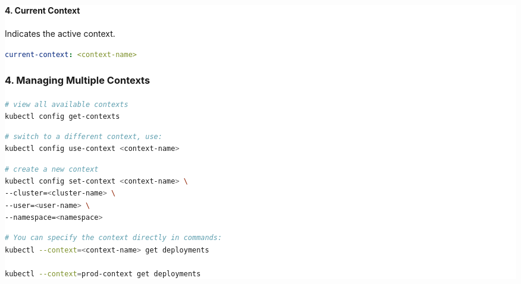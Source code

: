 #### 4. Current Context

Indicates the active context.

```yaml
current-context: <context-name>
```

### 4. Managing Multiple Contexts

```bash
# view all available contexts
kubectl config get-contexts
```

```bash
# switch to a different context, use:
kubectl config use-context <context-name>
```

```bash
# create a new context
kubectl config set-context <context-name> \
--cluster=<cluster-name> \
--user=<user-name> \
--namespace=<namespace>
```

```bash
# You can specify the context directly in commands:
kubectl --context=<context-name> get deployments

kubectl --context=prod-context get deployments
```
